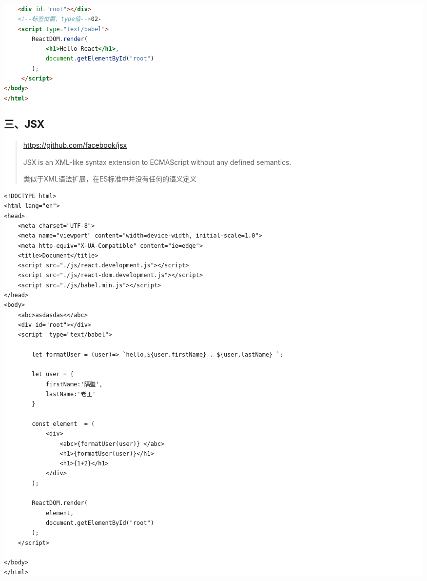 ```html
    <div id="root"></div>
    <!--标签位置、type值-->02-
    <script type="text/babel">
        ReactDOM.render(
            <h1>Hello React</h1>,
            document.getElementById("root")
        );
     </script>
</body>
</html>
```

## 三、JSX

> https://github.com/facebook/jsx
>
> JSX is an XML-like syntax extension to ECMAScript without any defined semantics.
>
> 类似于XML语法扩展，在ES标准中并没有任何的语义定义

```react
<!DOCTYPE html>
<html lang="en">
<head>
    <meta charset="UTF-8">
    <meta name="viewport" content="width=device-width, initial-scale=1.0">
    <meta http-equiv="X-UA-Compatible" content="ie=edge">
    <title>Document</title>
    <script src="./js/react.development.js"></script>
    <script src="./js/react-dom.development.js"></script>
    <script src="./js/babel.min.js"></script>
</head>
<body>
    <abc>asdasdas<</abc>
    <div id="root"></div>
    <script  type="text/babel">
        
        let formatUser = (user)=> `hello,${user.firstName} . ${user.lastName} `;
        
        let user = {
            firstName:'隔壁',
            lastName:'老王'
        }
        
        const element  = (
            <div>
                <abc>{formatUser(user)} </abc>
                <h1>{formatUser(user)}</h1>
                <h1>{1+2}</h1>
            </div>
        );

        ReactDOM.render(
            element,
            document.getElementById("root")
        );
    </script>

</body>
</html>
```
